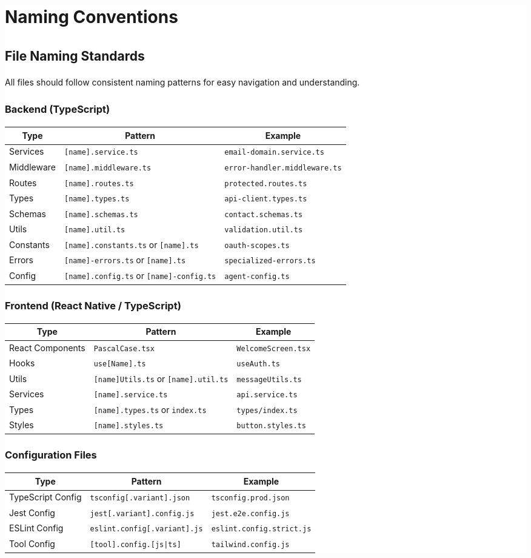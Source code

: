 # Naming Conventions

## File Naming Standards

All files should follow consistent naming patterns for easy navigation and understanding.

### Backend (TypeScript)

| Type | Pattern | Example |
|------|---------|---------|
| Services | `[name].service.ts` | `email-domain.service.ts` |
| Middleware | `[name].middleware.ts` | `error-handler.middleware.ts` |
| Routes | `[name].routes.ts` | `protected.routes.ts` |
| Types | `[name].types.ts` | `api-client.types.ts` |
| Schemas | `[name].schemas.ts` | `contact.schemas.ts` |
| Utils | `[name].util.ts` | `validation.util.ts` |
| Constants | `[name].constants.ts` or `[name].ts` | `oauth-scopes.ts` |
| Errors | `[name]-errors.ts` or `[name].ts` | `specialized-errors.ts` |
| Config | `[name].config.ts` or `[name]-config.ts` | `agent-config.ts` |

### Frontend (React Native / TypeScript)

| Type | Pattern | Example |
|------|---------|---------|
| React Components | `PascalCase.tsx` | `WelcomeScreen.tsx` |
| Hooks | `use[Name].ts` | `useAuth.ts` |
| Utils | `[name]Utils.ts` or `[name].util.ts` | `messageUtils.ts` |
| Services | `[name].service.ts` | `api.service.ts` |
| Types | `[name].types.ts` or `index.ts` | `types/index.ts` |
| Styles | `[name].styles.ts` | `button.styles.ts` |

### Configuration Files

| Type | Pattern | Example |
|------|---------|---------|
| TypeScript Config | `tsconfig[.variant].json` | `tsconfig.prod.json` |
| Jest Config | `jest[.variant].config.js` | `jest.e2e.config.js` |
| ESLint Config | `eslint.config[.variant].js` | `eslint.config.strict.js` |
| Tool Config | `[tool].config.[js\|ts]` | `tailwind.config.js` |
